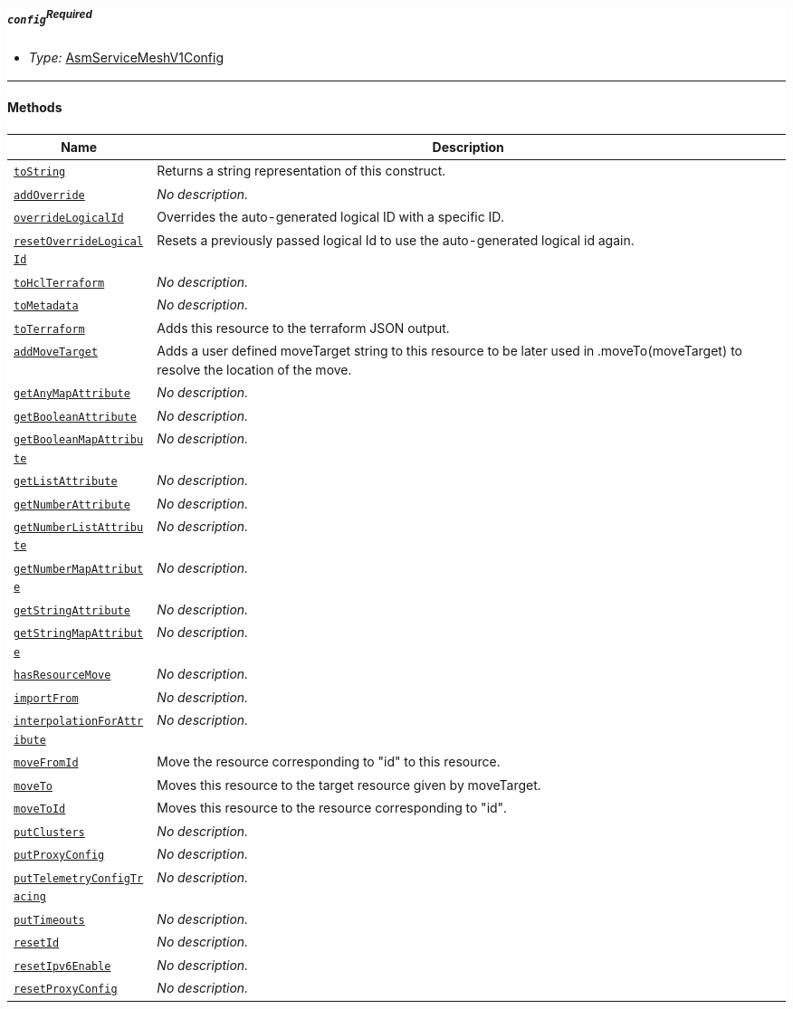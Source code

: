##### `config`<sup>Required</sup> <a name="config" id="@cdktf/provider-opentelekomcloud.asmServiceMeshV1.AsmServiceMeshV1.Initializer.parameter.config"></a>

- *Type:* <a href="#@cdktf/provider-opentelekomcloud.asmServiceMeshV1.AsmServiceMeshV1Config">AsmServiceMeshV1Config</a>

---

#### Methods <a name="Methods" id="Methods"></a>

| **Name** | **Description** |
| --- | --- |
| <code><a href="#@cdktf/provider-opentelekomcloud.asmServiceMeshV1.AsmServiceMeshV1.toString">toString</a></code> | Returns a string representation of this construct. |
| <code><a href="#@cdktf/provider-opentelekomcloud.asmServiceMeshV1.AsmServiceMeshV1.addOverride">addOverride</a></code> | *No description.* |
| <code><a href="#@cdktf/provider-opentelekomcloud.asmServiceMeshV1.AsmServiceMeshV1.overrideLogicalId">overrideLogicalId</a></code> | Overrides the auto-generated logical ID with a specific ID. |
| <code><a href="#@cdktf/provider-opentelekomcloud.asmServiceMeshV1.AsmServiceMeshV1.resetOverrideLogicalId">resetOverrideLogicalId</a></code> | Resets a previously passed logical Id to use the auto-generated logical id again. |
| <code><a href="#@cdktf/provider-opentelekomcloud.asmServiceMeshV1.AsmServiceMeshV1.toHclTerraform">toHclTerraform</a></code> | *No description.* |
| <code><a href="#@cdktf/provider-opentelekomcloud.asmServiceMeshV1.AsmServiceMeshV1.toMetadata">toMetadata</a></code> | *No description.* |
| <code><a href="#@cdktf/provider-opentelekomcloud.asmServiceMeshV1.AsmServiceMeshV1.toTerraform">toTerraform</a></code> | Adds this resource to the terraform JSON output. |
| <code><a href="#@cdktf/provider-opentelekomcloud.asmServiceMeshV1.AsmServiceMeshV1.addMoveTarget">addMoveTarget</a></code> | Adds a user defined moveTarget string to this resource to be later used in .moveTo(moveTarget) to resolve the location of the move. |
| <code><a href="#@cdktf/provider-opentelekomcloud.asmServiceMeshV1.AsmServiceMeshV1.getAnyMapAttribute">getAnyMapAttribute</a></code> | *No description.* |
| <code><a href="#@cdktf/provider-opentelekomcloud.asmServiceMeshV1.AsmServiceMeshV1.getBooleanAttribute">getBooleanAttribute</a></code> | *No description.* |
| <code><a href="#@cdktf/provider-opentelekomcloud.asmServiceMeshV1.AsmServiceMeshV1.getBooleanMapAttribute">getBooleanMapAttribute</a></code> | *No description.* |
| <code><a href="#@cdktf/provider-opentelekomcloud.asmServiceMeshV1.AsmServiceMeshV1.getListAttribute">getListAttribute</a></code> | *No description.* |
| <code><a href="#@cdktf/provider-opentelekomcloud.asmServiceMeshV1.AsmServiceMeshV1.getNumberAttribute">getNumberAttribute</a></code> | *No description.* |
| <code><a href="#@cdktf/provider-opentelekomcloud.asmServiceMeshV1.AsmServiceMeshV1.getNumberListAttribute">getNumberListAttribute</a></code> | *No description.* |
| <code><a href="#@cdktf/provider-opentelekomcloud.asmServiceMeshV1.AsmServiceMeshV1.getNumberMapAttribute">getNumberMapAttribute</a></code> | *No description.* |
| <code><a href="#@cdktf/provider-opentelekomcloud.asmServiceMeshV1.AsmServiceMeshV1.getStringAttribute">getStringAttribute</a></code> | *No description.* |
| <code><a href="#@cdktf/provider-opentelekomcloud.asmServiceMeshV1.AsmServiceMeshV1.getStringMapAttribute">getStringMapAttribute</a></code> | *No description.* |
| <code><a href="#@cdktf/provider-opentelekomcloud.asmServiceMeshV1.AsmServiceMeshV1.hasResourceMove">hasResourceMove</a></code> | *No description.* |
| <code><a href="#@cdktf/provider-opentelekomcloud.asmServiceMeshV1.AsmServiceMeshV1.importFrom">importFrom</a></code> | *No description.* |
| <code><a href="#@cdktf/provider-opentelekomcloud.asmServiceMeshV1.AsmServiceMeshV1.interpolationForAttribute">interpolationForAttribute</a></code> | *No description.* |
| <code><a href="#@cdktf/provider-opentelekomcloud.asmServiceMeshV1.AsmServiceMeshV1.moveFromId">moveFromId</a></code> | Move the resource corresponding to "id" to this resource. |
| <code><a href="#@cdktf/provider-opentelekomcloud.asmServiceMeshV1.AsmServiceMeshV1.moveTo">moveTo</a></code> | Moves this resource to the target resource given by moveTarget. |
| <code><a href="#@cdktf/provider-opentelekomcloud.asmServiceMeshV1.AsmServiceMeshV1.moveToId">moveToId</a></code> | Moves this resource to the resource corresponding to "id". |
| <code><a href="#@cdktf/provider-opentelekomcloud.asmServiceMeshV1.AsmServiceMeshV1.putClusters">putClusters</a></code> | *No description.* |
| <code><a href="#@cdktf/provider-opentelekomcloud.asmServiceMeshV1.AsmServiceMeshV1.putProxyConfig">putProxyConfig</a></code> | *No description.* |
| <code><a href="#@cdktf/provider-opentelekomcloud.asmServiceMeshV1.AsmServiceMeshV1.putTelemetryConfigTracing">putTelemetryConfigTracing</a></code> | *No description.* |
| <code><a href="#@cdktf/provider-opentelekomcloud.asmServiceMeshV1.AsmServiceMeshV1.putTimeouts">putTimeouts</a></code> | *No description.* |
| <code><a href="#@cdktf/provider-opentelekomcloud.asmServiceMeshV1.AsmServiceMeshV1.resetId">resetId</a></code> | *No description.* |
| <code><a href="#@cdktf/provider-opentelekomcloud.asmServiceMeshV1.AsmServiceMeshV1.resetIpv6Enable">resetIpv6Enable</a></code> | *No description.* |
| <code><a href="#@cdktf/provider-opentelekomcloud.asmServiceMeshV1.AsmServiceMeshV1.resetProxyConfig">resetProxyConfig</a></code> | *No description.* |